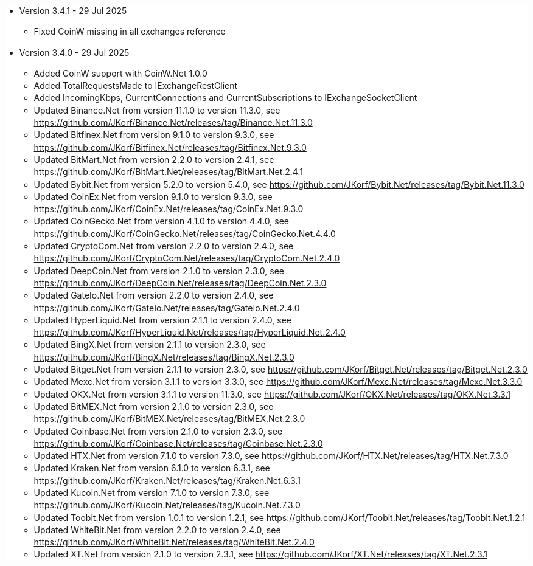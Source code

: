 * Version 3.4.1 - 29 Jul 2025
    * Fixed CoinW missing in all exchanges reference

* Version 3.4.0 - 29 Jul 2025
    * Added CoinW support with CoinW.Net 1.0.0
    * Added TotalRequestsMade to IExchangeRestClient
    * Added IncomingKbps, CurrentConnections and CurrentSubscriptions to IExchangeSocketClient
    * Updated Binance.Net from version 11.1.0 to version 11.3.0, see https://github.com/JKorf/Binance.Net/releases/tag/Binance.Net.11.3.0
    * Updated Bitfinex.Net from version 9.1.0 to version 9.3.0, see https://github.com/JKorf/Bitfinex.Net/releases/tag/Bitfinex.Net.9.3.0
    * Updated BitMart.Net from version 2.2.0 to version 2.4.1, see https://github.com/JKorf/BitMart.Net/releases/tag/BitMart.Net.2.4.1
    * Updated Bybit.Net from version 5.2.0 to version 5.4.0, see https://github.com/JKorf/Bybit.Net/releases/tag/Bybit.Net.11.3.0
    * Updated CoinEx.Net from version 9.1.0 to version 9.3.0, see https://github.com/JKorf/CoinEx.Net/releases/tag/CoinEx.Net.9.3.0
    * Updated CoinGecko.Net from version 4.1.0 to version 4.4.0, see https://github.com/JKorf/CoinGecko.Net/releases/tag/CoinGecko.Net.4.4.0
    * Updated CryptoCom.Net from version 2.2.0 to version 2.4.0, see https://github.com/JKorf/CryptoCom.Net/releases/tag/CryptoCom.Net.2.4.0
    * Updated DeepCoin.Net from version 2.1.0 to version 2.3.0, see https://github.com/JKorf/DeepCoin.Net/releases/tag/DeepCoin.Net.2.3.0
    * Updated GateIo.Net from version 2.2.0 to version 2.4.0, see https://github.com/JKorf/GateIo.Net/releases/tag/GateIo.Net.2.4.0
    * Updated HyperLiquid.Net from version 2.1.1 to version 2.4.0, see https://github.com/JKorf/HyperLiquid.Net/releases/tag/HyperLiquid.Net.2.4.0
    * Updated BingX.Net from version 2.1.1 to version 2.3.0, see https://github.com/JKorf/BingX.Net/releases/tag/BingX.Net.2.3.0
    * Updated Bitget.Net from version 2.1.1 to version 2.3.0, see https://github.com/JKorf/Bitget.Net/releases/tag/Bitget.Net.2.3.0
    * Updated Mexc.Net from version 3.1.1 to version 3.3.0, see https://github.com/JKorf/Mexc.Net/releases/tag/Mexc.Net.3.3.0
    * Updated OKX.Net from version 3.1.1 to version 11.3.0, see https://github.com/JKorf/OKX.Net/releases/tag/OKX.Net.3.3.1
    * Updated BitMEX.Net from version 2.1.0 to version 2.3.0, see https://github.com/JKorf/BitMEX.Net/releases/tag/BitMEX.Net.2.3.0
    * Updated Coinbase.Net from version 2.1.0 to version 2.3.0, see https://github.com/JKorf/Coinbase.Net/releases/tag/Coinbase.Net.2.3.0
    * Updated HTX.Net from version 7.1.0 to version 7.3.0, see https://github.com/JKorf/HTX.Net/releases/tag/HTX.Net.7.3.0
    * Updated Kraken.Net from version 6.1.0 to version 6.3.1, see https://github.com/JKorf/Kraken.Net/releases/tag/Kraken.Net.6.3.1
    * Updated Kucoin.Net from version 7.1.0 to version 7.3.0, see https://github.com/JKorf/Kucoin.Net/releases/tag/Kucoin.Net.7.3.0
    * Updated Toobit.Net from version 1.0.1 to version 1.2.1, see https://github.com/JKorf/Toobit.Net/releases/tag/Toobit.Net.1.2.1
    * Updated WhiteBit.Net from version 2.2.0 to version 2.4.0, see https://github.com/JKorf/WhiteBit.Net/releases/tag/WhiteBit.Net.2.4.0
    * Updated XT.Net from version 2.1.0 to version 2.3.1, see https://github.com/JKorf/XT.Net/releases/tag/XT.Net.2.3.1

